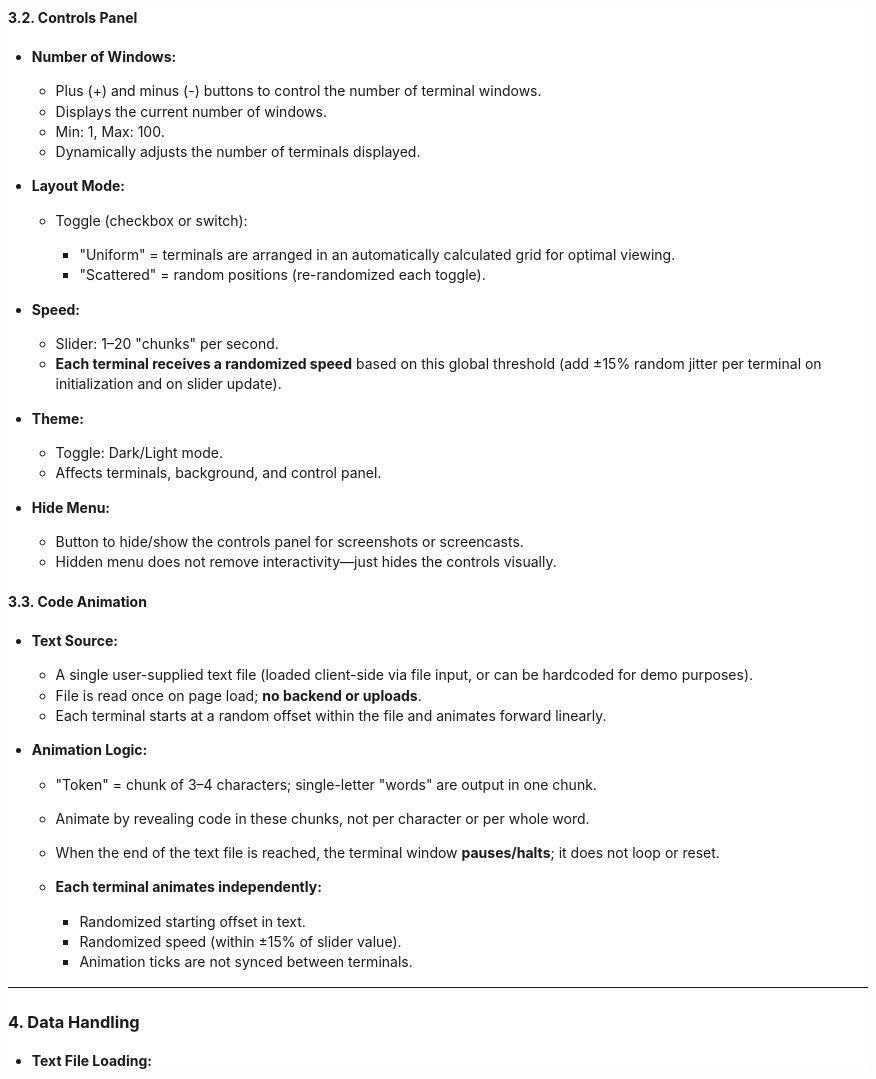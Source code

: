 #### 3.2. Controls Panel

* **Number of Windows:**
  * Plus (+) and minus (-) buttons to control the number of terminal windows.
  * Displays the current number of windows.
  * Min: 1, Max: 100.
  * Dynamically adjusts the number of terminals displayed.

* **Layout Mode:**

  * Toggle (checkbox or switch):

    * "Uniform" = terminals are arranged in an automatically calculated grid for optimal viewing.
    * "Scattered" = random positions (re-randomized each toggle).

* **Speed:**

  * Slider: 1–20 "chunks" per second.
  * **Each terminal receives a randomized speed** based on this global threshold (add ±15% random jitter per terminal on initialization and on slider update).

* **Theme:**

  * Toggle: Dark/Light mode.
  * Affects terminals, background, and control panel.

* **Hide Menu:**

  * Button to hide/show the controls panel for screenshots or screencasts.
  * Hidden menu does not remove interactivity—just hides the controls visually.

#### 3.3. Code Animation

* **Text Source:**

  * A single user-supplied text file (loaded client-side via file input, or can be hardcoded for demo purposes).
  * File is read once on page load; **no backend or uploads**.
  * Each terminal starts at a random offset within the file and animates forward linearly.

* **Animation Logic:**

  * "Token" = chunk of 3–4 characters; single-letter "words" are output in one chunk.
  * Animate by revealing code in these chunks, not per character or per whole word.
  * When the end of the text file is reached, the terminal window **pauses/halts**; it does not loop or reset.
  * **Each terminal animates independently:**

    * Randomized starting offset in text.
    * Randomized speed (within ±15% of slider value).
    * Animation ticks are not synced between terminals.

---

### 4. Data Handling

* **Text File Loading:**
